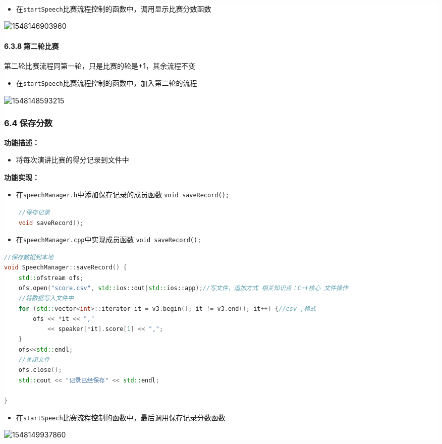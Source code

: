 * 在`startSpeech`比赛流程控制的函数中，调用显示比赛分数函数

![1548146903960](https://cdn.jsdelivr.net/gh/ChaseYangGithub/MyBlogResource@main/MD/202302211227469.png)





#### 6.3.8 第二轮比赛

第二轮比赛流程同第一轮，只是比赛的轮是+1，其余流程不变

* 在`startSpeech`比赛流程控制的函数中，加入第二轮的流程

![1548148593215](https://cdn.jsdelivr.net/gh/ChaseYangGithub/MyBlogResource@main/MD/202302211227470.png)





### 6.4 保存分数

**功能描述：**

* 将每次演讲比赛的得分记录到文件中

**功能实现：**

* 在`speechManager.h`中添加保存记录的成员函数 `void saveRecord();`

```C++
	//保存记录
	void saveRecord();
```



* 在`speechManager.cpp`中实现成员函数 `void saveRecord();`

```C++
//保存数据到本地
void SpeechManager::saveRecord() {
	std::ofstream ofs;
	ofs.open("score.csv", std::ios::out|std::ios::app);//写文件，追加方式 相关知识点：C++核心 文件操作
	//将数据写入文件中
	for (std::vector<int>::iterator it = v3.begin(); it != v3.end(); it++) {//csv ,格式
		ofs << *it << ","
			<< speaker[*it].score[1] << ",";
	}
	ofs<<std::endl;
	//关闭文件
	ofs.close();
	std::cout << "记录已经保存" << std::endl;

}
```



* 在`startSpeech`比赛流程控制的函数中，最后调用保存记录分数函数

![1548149937860](https://cdn.jsdelivr.net/gh/ChaseYangGithub/MyBlogResource@main/MD/202302211227471.png)
